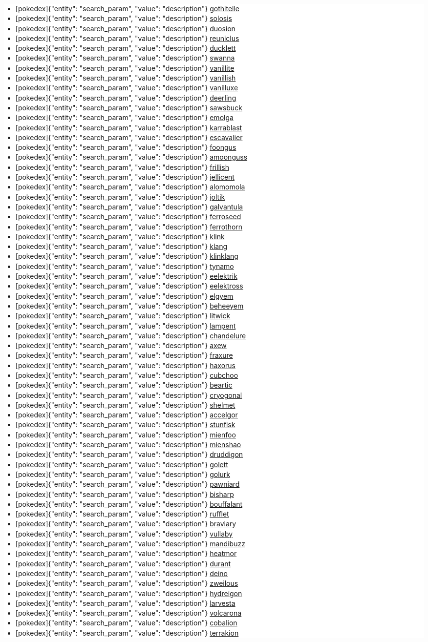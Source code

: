 - [pokedex]{"entity": "search_param", "value": "description"} [gothitelle](pokemon_name)
- [pokedex]{"entity": "search_param", "value": "description"} [solosis](pokemon_name)
- [pokedex]{"entity": "search_param", "value": "description"} [duosion](pokemon_name)
- [pokedex]{"entity": "search_param", "value": "description"} [reuniclus](pokemon_name)
- [pokedex]{"entity": "search_param", "value": "description"} [ducklett](pokemon_name)
- [pokedex]{"entity": "search_param", "value": "description"} [swanna](pokemon_name)
- [pokedex]{"entity": "search_param", "value": "description"} [vanillite](pokemon_name)
- [pokedex]{"entity": "search_param", "value": "description"} [vanillish](pokemon_name)
- [pokedex]{"entity": "search_param", "value": "description"} [vanilluxe](pokemon_name)
- [pokedex]{"entity": "search_param", "value": "description"} [deerling](pokemon_name)
- [pokedex]{"entity": "search_param", "value": "description"} [sawsbuck](pokemon_name)
- [pokedex]{"entity": "search_param", "value": "description"} [emolga](pokemon_name)
- [pokedex]{"entity": "search_param", "value": "description"} [karrablast](pokemon_name)
- [pokedex]{"entity": "search_param", "value": "description"} [escavalier](pokemon_name)
- [pokedex]{"entity": "search_param", "value": "description"} [foongus](pokemon_name)
- [pokedex]{"entity": "search_param", "value": "description"} [amoonguss](pokemon_name)
- [pokedex]{"entity": "search_param", "value": "description"} [frillish](pokemon_name)
- [pokedex]{"entity": "search_param", "value": "description"} [jellicent](pokemon_name)
- [pokedex]{"entity": "search_param", "value": "description"} [alomomola](pokemon_name)
- [pokedex]{"entity": "search_param", "value": "description"} [joltik](pokemon_name)
- [pokedex]{"entity": "search_param", "value": "description"} [galvantula](pokemon_name)
- [pokedex]{"entity": "search_param", "value": "description"} [ferroseed](pokemon_name)
- [pokedex]{"entity": "search_param", "value": "description"} [ferrothorn](pokemon_name)
- [pokedex]{"entity": "search_param", "value": "description"} [klink](pokemon_name)
- [pokedex]{"entity": "search_param", "value": "description"} [klang](pokemon_name)
- [pokedex]{"entity": "search_param", "value": "description"} [klinklang](pokemon_name)
- [pokedex]{"entity": "search_param", "value": "description"} [tynamo](pokemon_name)
- [pokedex]{"entity": "search_param", "value": "description"} [eelektrik](pokemon_name)
- [pokedex]{"entity": "search_param", "value": "description"} [eelektross](pokemon_name)
- [pokedex]{"entity": "search_param", "value": "description"} [elgyem](pokemon_name)
- [pokedex]{"entity": "search_param", "value": "description"} [beheeyem](pokemon_name)
- [pokedex]{"entity": "search_param", "value": "description"} [litwick](pokemon_name)
- [pokedex]{"entity": "search_param", "value": "description"} [lampent](pokemon_name)
- [pokedex]{"entity": "search_param", "value": "description"} [chandelure](pokemon_name)
- [pokedex]{"entity": "search_param", "value": "description"} [axew](pokemon_name)
- [pokedex]{"entity": "search_param", "value": "description"} [fraxure](pokemon_name)
- [pokedex]{"entity": "search_param", "value": "description"} [haxorus](pokemon_name)
- [pokedex]{"entity": "search_param", "value": "description"} [cubchoo](pokemon_name)
- [pokedex]{"entity": "search_param", "value": "description"} [beartic](pokemon_name)
- [pokedex]{"entity": "search_param", "value": "description"} [cryogonal](pokemon_name)
- [pokedex]{"entity": "search_param", "value": "description"} [shelmet](pokemon_name)
- [pokedex]{"entity": "search_param", "value": "description"} [accelgor](pokemon_name)
- [pokedex]{"entity": "search_param", "value": "description"} [stunfisk](pokemon_name)
- [pokedex]{"entity": "search_param", "value": "description"} [mienfoo](pokemon_name)
- [pokedex]{"entity": "search_param", "value": "description"} [mienshao](pokemon_name)
- [pokedex]{"entity": "search_param", "value": "description"} [druddigon](pokemon_name)
- [pokedex]{"entity": "search_param", "value": "description"} [golett](pokemon_name)
- [pokedex]{"entity": "search_param", "value": "description"} [golurk](pokemon_name)
- [pokedex]{"entity": "search_param", "value": "description"} [pawniard](pokemon_name)
- [pokedex]{"entity": "search_param", "value": "description"} [bisharp](pokemon_name)
- [pokedex]{"entity": "search_param", "value": "description"} [bouffalant](pokemon_name)
- [pokedex]{"entity": "search_param", "value": "description"} [rufflet](pokemon_name)
- [pokedex]{"entity": "search_param", "value": "description"} [braviary](pokemon_name)
- [pokedex]{"entity": "search_param", "value": "description"} [vullaby](pokemon_name)
- [pokedex]{"entity": "search_param", "value": "description"} [mandibuzz](pokemon_name)
- [pokedex]{"entity": "search_param", "value": "description"} [heatmor](pokemon_name)
- [pokedex]{"entity": "search_param", "value": "description"} [durant](pokemon_name)
- [pokedex]{"entity": "search_param", "value": "description"} [deino](pokemon_name)
- [pokedex]{"entity": "search_param", "value": "description"} [zweilous](pokemon_name)
- [pokedex]{"entity": "search_param", "value": "description"} [hydreigon](pokemon_name)
- [pokedex]{"entity": "search_param", "value": "description"} [larvesta](pokemon_name)
- [pokedex]{"entity": "search_param", "value": "description"} [volcarona](pokemon_name)
- [pokedex]{"entity": "search_param", "value": "description"} [cobalion](pokemon_name)
- [pokedex]{"entity": "search_param", "value": "description"} [terrakion](pokemon_name)